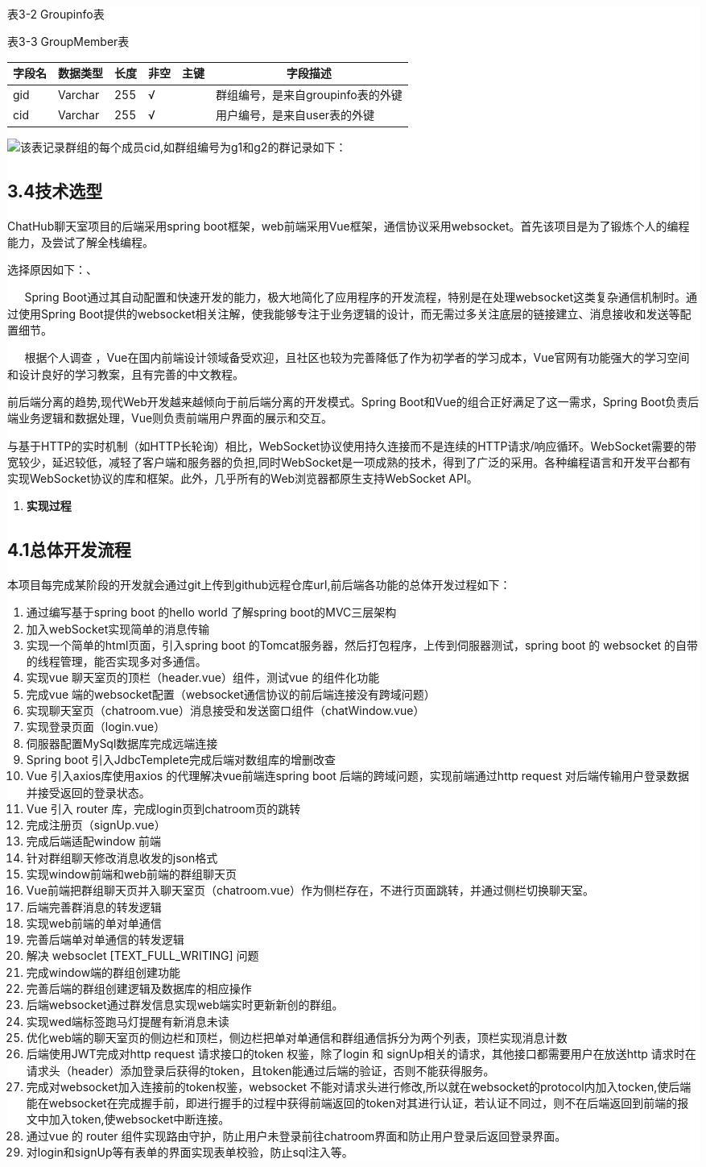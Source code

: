 表3-2 Groupinfo表	

表3-3 GroupMember表

|字段名|数据类型|长度|非空|主键|字段描述|
| - | - | - | - | - | - |
|gid|Varchar|255|√|	|群组编号，是来自groupinfo表的外键|
|cid|Varchar|255|√||用户编号，是来自user表的外键|

![](./MDimge/Aspose.Words.fd456a4b-e111-41db-80a5-99d84d3f4a47.017.png)该表记录群组的每个成员cid,如群组编号为g1和g2的群记录如下：
## <a name="_toc169273850"></a>**3.4技术选型**
ChatHub聊天室项目的后端采用spring boot框架，web前端采用Vue框架，通信协议采用websocket。首先该项目是为了锻炼个人的编程能力，及尝试了解全栈编程。

选择原因如下：、

`	`Spring Boot通过其自动配置和快速开发的能力，极大地简化了应用程序的开发流程，特别是在处理websocket这类复杂通信机制时。通过使用Spring Boot提供的websocket相关注解，使我能够专注于业务逻辑的设计，而无需过多关注底层的链接建立、消息接收和发送等配置细节。

`	`根据个人调查 ，Vue在国内前端设计领域备受欢迎，且社区也较为完善降低了作为初学者的学习成本，Vue官网有功能强大的学习空间和设计良好的学习教案，且有完善的中文教程。

前后端分离的趋势,现代Web开发越来越倾向于前后端分离的开发模式。Spring Boot和Vue的组合正好满足了这一需求，Spring Boot负责后端业务逻辑和数据处理，Vue则负责前端用户界面的展示和交互。

与基于HTTP的实时机制（如HTTP长轮询）相比，WebSocket协议使用持久连接而不是连续的HTTP请求/响应循环。WebSocket需要的带宽较少，延迟较低，减轻了客户端和服务器的负担,同时WebSocket是一项成熟的技术，得到了广泛的采用。各种编程语言和开发平台都有实现WebSocket协议的库和框架。此外，几乎所有的Web浏览器都原生支持WebSocket API。

1. <a name="_toc169273851"></a>**实现过程**
## <a name="_toc169273852"></a>**4.1总体开发流程**
本项目每完成某阶段的开发就会通过git上传到github远程仓库url,前后端各功能的总体开发过程如下：

1) 通过编写基于spring boot 的hello world 了解spring boot的MVC三层架构
1) 加入webSocket实现简单的消息传输
1) 实现一个简单的html页面，引入spring boot 的Tomcat服务器，然后打包程序，上传到伺服器测试，spring boot 的 websocket 的自带的线程管理，能否实现多对多通信。
1) 实现vue 聊天室页的顶栏（header.vue）组件，测试vue 的组件化功能
1) 完成vue 端的websocket配置（websocket通信协议的前后端连接没有跨域问题）
1) 实现聊天室页（chatroom.vue）消息接受和发送窗口组件（chatWindow.vue）
1) 实现登录页面（login.vue）
1) 伺服器配置MySql数据库完成远端连接
1) Spring boot 引入JdbcTemplete完成后端对数组库的增删改查
1) Vue 引入axios库使用axios 的代理解决vue前端连spring boot 后端的跨域问题，实现前端通过http request 对后端传输用户登录数据并接受返回的登录状态。
1) Vue 引入 router 库，完成login页到chatroom页的跳转
1) 完成注册页（signUp.vue）
1) 完成后端适配window 前端
1) 针对群组聊天修改消息收发的json格式
1) 实现window前端和web前端的群组聊天页
1) Vue前端把群组聊天页并入聊天室页（chatroom.vue）作为侧栏存在，不进行页面跳转，并通过侧栏切换聊天室。
1) 后端完善群消息的转发逻辑
1) 实现web前端的单对单通信
1) 完善后端单对单通信的转发逻辑
1) 解决 websoclet [TEXT\_FULL\_WRITING] 问题
1) 完成window端的群组创建功能
1) 完善后端的群组创建逻辑及数据库的相应操作
1) 后端websocket通过群发信息实现web端实时更新新创的群组。
1) 实现wed端标签跑马灯提醒有新消息未读
1) 优化web端的聊天室页的侧边栏和顶栏，侧边栏把单对单通信和群组通信拆分为两个列表，顶栏实现消息计数
1) 后端使用JWT完成对http request 请求接口的token 权鉴，除了login 和 signUp相关的请求，其他接口都需要用户在放送http 请求时在请求头（header）添加登录后获得的token，且token能通过后端的验证，否则不能获得服务。
1) 完成对websocket加入连接前的token权鉴，websocket 不能对请求头进行修改,所以就在websocket的protocol内加入tocken,使后端能在websocket在完成握手前，即进行握手的过程中获得前端返回的token对其进行认证，若认证不同过，则不在后端返回到前端的报文中加入token,使websocket中断连接。
1) 通过vue 的 router 组件实现路由守护，防止用户未登录前往chatroom界面和防止用户登录后返回登录界面。
1) 对login和signUp等有表单的界面实现表单校验，防止sql注入等。